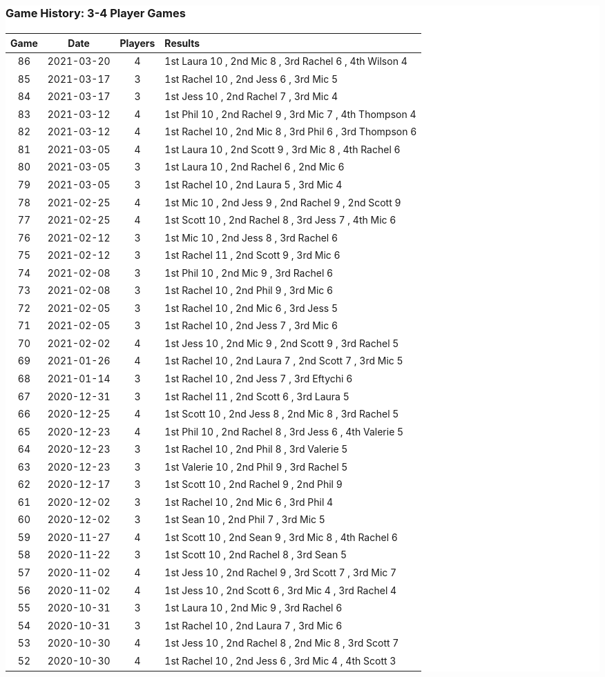 ### Game History: 3-4 Player Games
| **Game** | **Date**   | **Players** | **Results**                                              |
| :---:    | :---:      | :---:       | :---                                                     |
| 86       | 2021-03-20 | 4           | 1st Laura 10 , 2nd Mic 8 , 3rd Rachel 6 , 4th Wilson 4   |
| 85       | 2021-03-17 | 3           | 1st Rachel 10 , 2nd Jess 6 , 3rd Mic 5                   |
| 84       | 2021-03-17 | 3           | 1st Jess 10 , 2nd Rachel 7 , 3rd Mic 4                   |
| 83       | 2021-03-12 | 4           | 1st Phil 10 , 2nd Rachel 9 , 3rd Mic 7 , 4th Thompson 4  |
| 82       | 2021-03-12 | 4           | 1st Rachel 10 , 2nd Mic 8 , 3rd Phil 6 , 3rd Thompson 6  |
| 81       | 2021-03-05 | 4           | 1st Laura 10 , 2nd Scott 9 , 3rd Mic 8 , 4th Rachel 6    |
| 80       | 2021-03-05 | 3           | 1st Laura 10 , 2nd Rachel 6 , 2nd Mic 6                  |
| 79       | 2021-03-05 | 3           | 1st Rachel 10 , 2nd Laura 5 , 3rd Mic 4                  |
| 78       | 2021-02-25 | 4           | 1st Mic 10 , 2nd Jess 9 , 2nd Rachel 9 , 2nd Scott 9     |
| 77       | 2021-02-25 | 4           | 1st Scott 10 , 2nd Rachel 8 , 3rd Jess 7 , 4th Mic 6     |
| 76       | 2021-02-12 | 3           | 1st Mic 10 , 2nd Jess 8 , 3rd Rachel 6                   |
| 75       | 2021-02-12 | 3           | 1st Rachel 11 , 2nd Scott 9 , 3rd Mic 6                  |
| 74       | 2021-02-08 | 3           | 1st Phil 10 , 2nd Mic 9 , 3rd Rachel 6                   |
| 73       | 2021-02-08 | 3           | 1st Rachel 10 , 2nd Phil 9 , 3rd Mic 6                   |
| 72       | 2021-02-05 | 3           | 1st Rachel 10 , 2nd Mic 6 , 3rd Jess 5                   |
| 71       | 2021-02-05 | 3           | 1st Rachel 10 , 2nd Jess 7 , 3rd Mic 6                   |
| 70       | 2021-02-02 | 4           | 1st Jess 10 , 2nd Mic 9 , 2nd Scott 9 , 3rd Rachel 5     |
| 69       | 2021-01-26 | 4           | 1st Rachel 10 , 2nd Laura 7 , 2nd Scott 7 , 3rd Mic 5    |
| 68       | 2021-01-14 | 3           | 1st Rachel 10 , 2nd Jess 7 , 3rd Eftychi 6               |
| 67       | 2020-12-31 | 3           | 1st Rachel 11 , 2nd Scott 6 , 3rd Laura 5                |
| 66       | 2020-12-25 | 4           | 1st Scott 10 , 2nd Jess 8 , 2nd Mic 8 , 3rd Rachel 5     |
| 65       | 2020-12-23 | 4           | 1st Phil 10 , 2nd Rachel 8 , 3rd Jess 6 , 4th Valerie 5  |
| 64       | 2020-12-23 | 3           | 1st Rachel 10 , 2nd Phil 8 , 3rd Valerie 5               |
| 63       | 2020-12-23 | 3           | 1st Valerie 10 , 2nd Phil 9 , 3rd Rachel 5               |
| 62       | 2020-12-17 | 3           | 1st Scott 10 , 2nd Rachel 9 , 2nd Phil 9                 |
| 61       | 2020-12-02 | 3           | 1st Rachel 10 , 2nd Mic 6 , 3rd Phil 4                   |
| 60       | 2020-12-02 | 3           | 1st Sean 10 , 2nd Phil 7 , 3rd Mic 5                     |
| 59       | 2020-11-27 | 4           | 1st Scott 10 , 2nd Sean 9 , 3rd Mic 8 , 4th Rachel 6     |
| 58       | 2020-11-22 | 3           | 1st Scott 10 , 2nd Rachel 8 , 3rd Sean 5                 |
| 57       | 2020-11-02 | 4           | 1st Jess 10 , 2nd Rachel 9 , 3rd Scott 7 , 3rd Mic 7     |
| 56       | 2020-11-02 | 4           | 1st Jess 10 , 2nd Scott 6 , 3rd Mic 4 , 3rd Rachel 4     |
| 55       | 2020-10-31 | 3           | 1st Laura 10 , 2nd Mic 9 , 3rd Rachel 6                  |
| 54       | 2020-10-31 | 3           | 1st Rachel 10 , 2nd Laura 7 , 3rd Mic 6                  |
| 53       | 2020-10-30 | 4           | 1st Jess 10 , 2nd Rachel 8 , 2nd Mic 8 , 3rd Scott 7     |
| 52       | 2020-10-30 | 4           | 1st Rachel 10 , 2nd Jess 6 , 3rd Mic 4 , 4th Scott 3     |